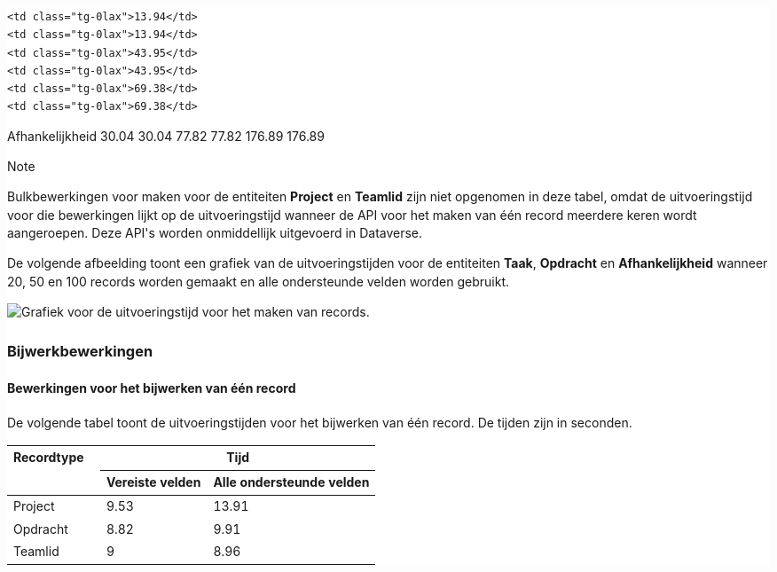     <td class="tg-0lax">13.94</td>
    <td class="tg-0lax">13.94</td>
    <td class="tg-0lax">43.95</td>
    <td class="tg-0lax">43.95</td>
    <td class="tg-0lax">69.38</td>
    <td class="tg-0lax">69.38</td>
  </tr>
  <tr>
    <td class="tg-0lax">Afhankelijkheid</td>
    <td class="tg-0lax">30.04</td>
    <td class="tg-0lax">30.04</td>
    <td class="tg-0lax">77.82</td>
    <td class="tg-0lax">77.82</td>
    <td class="tg-0lax">176.89</td>
    <td class="tg-0lax">176.89</td>
  </tr>
</tbody>
</table>

> [!NOTE] 
> Bulkbewerkingen voor maken voor de entiteiten **Project** en **Teamlid** zijn niet opgenomen in deze tabel, omdat de uitvoeringstijd voor die bewerkingen lijkt op de uitvoeringstijd wanneer de API voor het maken van één record meerdere keren wordt aangeroepen. Deze API's worden onmiddellijk uitgevoerd in Dataverse.

De volgende afbeelding toont een grafiek van de uitvoeringstijden voor de entiteiten **Taak**, **Opdracht** en **Afhankelijkheid** wanneer 20, 50 en 100 records worden gemaakt en alle ondersteunde velden worden gebruikt.

![Grafiek voor de uitvoeringstijd voor het maken van records.](./media/create-record-execution-time.png)

### <a name="update-operations"></a>Bijwerkbewerkingen
#### <a name="single-record-update-operations"></a>Bewerkingen voor het bijwerken van één record
De volgende tabel toont de uitvoeringstijden voor het bijwerken van één record. De tijden zijn in seconden.

<table class="tg">
<thead>
  <tr>
    <th class="tg-0lax" rowspan="2">Recordtype&nbsp;&nbsp;&nbsp;</th>
    <th class="tg-0lax" colspan="2">Tijd</th>
  </tr>
  <tr>
    <th class="tg-0lax">Vereiste velden </th>
    <th class="tg-0lax">Alle ondersteunde velden</th>
  </tr>
</thead>
<tbody>
  <tr>
    <td class="tg-0lax">Project</td>
    <td class="tg-0lax">9.53</td>
    <td class="tg-0lax">13.91</td>
  </tr>
  <tr>
    <td class="tg-0lax">Opdracht</td>
    <td class="tg-0lax">8.82</td>
    <td class="tg-0lax">9.91</td>
  </tr>
  <tr>
    <td class="tg-0lax">Teamlid</td>
    <td class="tg-0lax">9</td>
    <td class="tg-0lax">8.96</td>
  </tr>